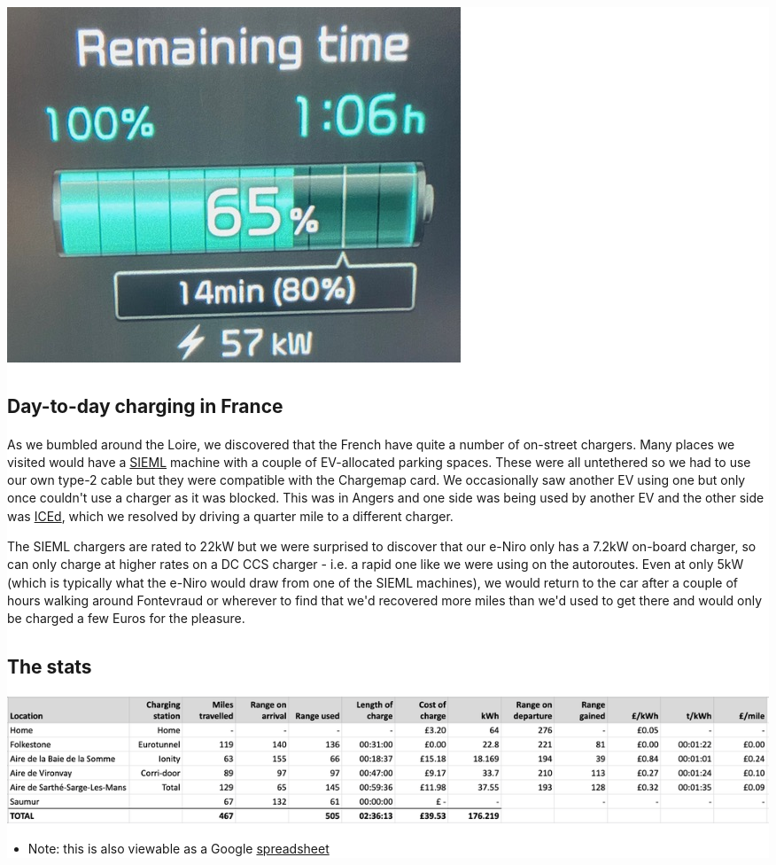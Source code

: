 ![EV charge rate](/images/ev-charge-rate.jpg)

## Day-to-day charging in France

As we bumbled around the Loire, we discovered that the French have quite a number of on-street chargers.  Many places we visited would have a [SIEML] machine with a couple of EV-allocated parking spaces.  These were all untethered so we had to use our own type-2 cable but they were compatible with the Chargemap card.  We occasionally saw another EV using one but only once couldn't use a charger as it was blocked.  This was in Angers and one side was being used by another EV and the other side was [ICEd], which we resolved by driving a quarter mile to a different charger.

The SIEML chargers are rated to 22kW but we were surprised to discover that our e-Niro only has a 7.2kW on-board charger, so can only charge at higher rates on a DC CCS charger - i.e. a rapid one like we were using on the autoroutes.  Even at only 5kW (which is typically what the e-Niro would draw from one of the SIEML machines), we would return to the car after a couple of hours walking around Fontevraud or wherever to find that we'd recovered more miles than we'd used to get there and would only be charged a few Euros for the pleasure.

## The stats

![EV charge data](/images/ev-spreadsheet.png)

- Note: this is also viewable as a Google [spreadsheet]


[Air Quality Certificate]: <https://certificat-air.gouv.fr/en/>
[spreadsheet]: <https://docs.google.com/spreadsheets/d/1GGpSGpXV4TP7dGgZfr-Vtnnn2nTjHZQdwNterpksjwI/edit?usp=sharing>
[Reddit]: <https://www.reddit.com/r/electricvehicles/comments/hnmyxb/ev_charging_in_france/>
[Chargemap]: <https://chargemap.com/>
[Izivia]: <https://www.izivia.com/en/>
[A Better Route Planner]: <https://abetterrouteplanner.com/>
[Octopus' Go]: <https://share.octopus.energy/green-lemur-399>
[Starling]: <https://www.starlingbank.com/>
[SIEML]: <http://www.sieml.fr/smilemobi/>
[ICEd]: <https://www.chargepoint.com/blog/5-ways-master-ev-etiquette/>